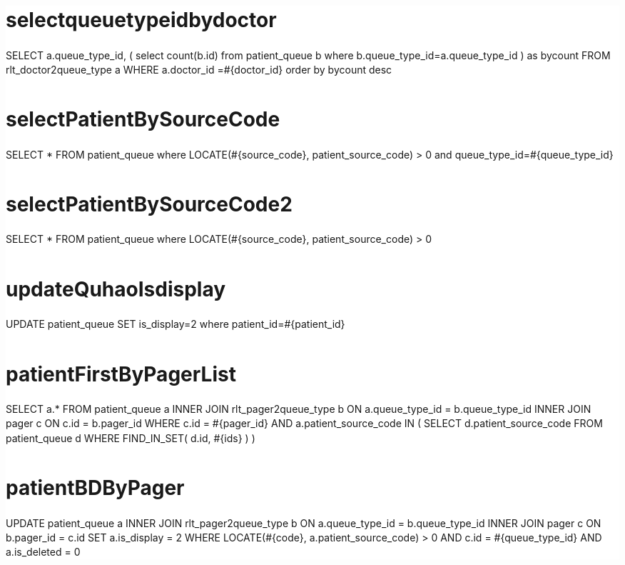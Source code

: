 selectqueuetypeidbydoctor
===
SELECT
	a.queue_type_id,
	(
		select count(b.id) from patient_queue b where b.queue_type_id=a.queue_type_id
	) as bycount
FROM
	rlt_doctor2queue_type a
WHERE
	a.doctor_id =#{doctor_id}
order by bycount desc

selectPatientBySourceCode
===
SELECT * FROM patient_queue where LOCATE(#{source_code}, patient_source_code) > 0 and queue_type_id=#{queue_type_id}

selectPatientBySourceCode2
===
SELECT * FROM patient_queue where LOCATE(#{source_code}, patient_source_code) > 0

updateQuhaoIsdisplay
===
UPDATE patient_queue SET is_display=2 where patient_id=#{patient_id}

patientFirstByPagerList
===
SELECT
	a.*
FROM
	patient_queue a
INNER JOIN rlt_pager2queue_type b ON a.queue_type_id = b.queue_type_id
INNER JOIN pager c ON c.id = b.pager_id
WHERE
	c.id = #{pager_id}
AND a.patient_source_code IN (
	SELECT
		d.patient_source_code
	FROM
		patient_queue d
	WHERE
		FIND_IN_SET(
			d.id,
			#{ids}
		)
)

patientBDByPager
===
UPDATE patient_queue a
INNER JOIN rlt_pager2queue_type b ON a.queue_type_id = b.queue_type_id
INNER JOIN pager c ON b.pager_id = c.id
SET a.is_display = 2
WHERE
	LOCATE(#{code}, a.patient_source_code) > 0
AND c.id = #{queue_type_id}
AND a.is_deleted = 0
